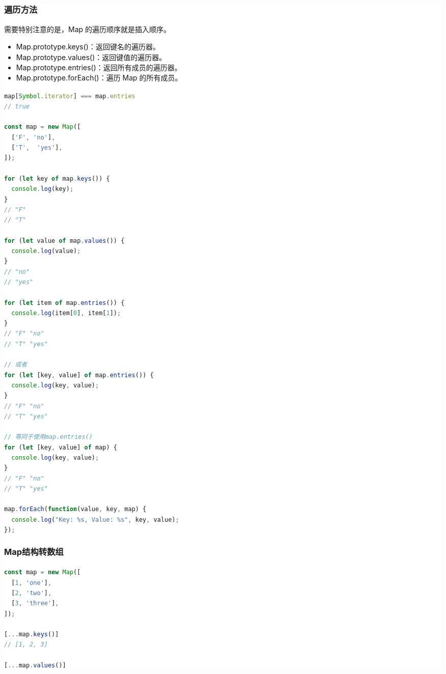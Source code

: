### 遍历方法
需要特别注意的是，Map 的遍历顺序就是插入顺序。
- Map.prototype.keys()：返回键名的遍历器。
- Map.prototype.values()：返回键值的遍历器。
- Map.prototype.entries()：返回所有成员的遍历器。
- Map.prototype.forEach()：遍历 Map 的所有成员。
```js
map[Symbol.iterator] === map.entries
// true

const map = new Map([
  ['F', 'no'],
  ['T',  'yes'],
]);

for (let key of map.keys()) {
  console.log(key);
}
// "F"
// "T"

for (let value of map.values()) {
  console.log(value);
}
// "no"
// "yes"

for (let item of map.entries()) {
  console.log(item[0], item[1]);
}
// "F" "no"
// "T" "yes"

// 或者
for (let [key, value] of map.entries()) {
  console.log(key, value);
}
// "F" "no"
// "T" "yes"

// 等同于使用map.entries()
for (let [key, value] of map) {
  console.log(key, value);
}
// "F" "no"
// "T" "yes"

map.forEach(function(value, key, map) {
  console.log("Key: %s, Value: %s", key, value);
});
```
### Map结构转数组
```js
const map = new Map([
  [1, 'one'],
  [2, 'two'],
  [3, 'three'],
]);

[...map.keys()]
// [1, 2, 3]

[...map.values()]
```